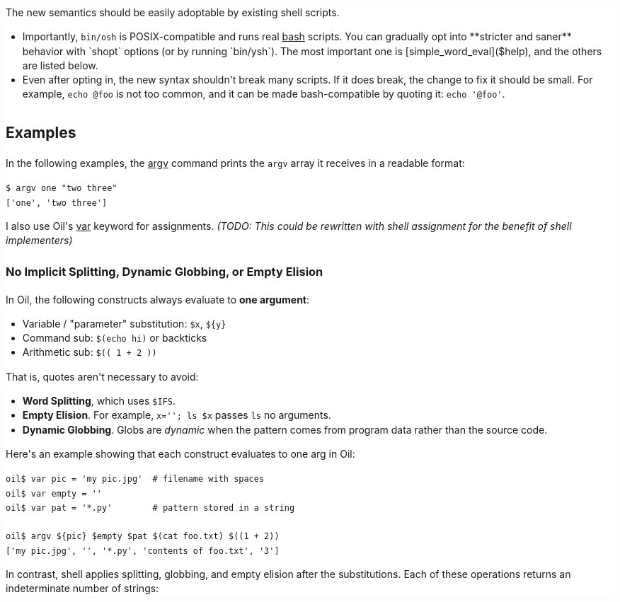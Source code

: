 The new semantics should be easily adoptable by existing shell scripts.

- Importantly, `bin/osh` is POSIX-compatible and runs real [bash]($xref)
  scripts.  You can gradually opt into **stricter and saner** behavior with
  `shopt` options (or by running `bin/ysh`).  The most important one is
  [simple_word_eval]($help), and the others are listed below.
- Even after opting in, the new syntax shouldn't break many scripts.  If it
  does break, the change to fix it should be small.  For example, `echo @foo`
  is not too common, and it can be made bash-compatible by quoting it: `echo
  '@foo'`.



## Examples

In the following examples, the [argv][] command prints the `argv` array it
receives in a readable format:

```sh-prompt
$ argv one "two three"
['one', 'two three']
```

I also use Oil's [var]($help) keyword for assignments.  *(TODO: This could be
rewritten with shell assignment for the benefit of shell implementers)*

[argv]: $oil-src:spec/bin/argv.py

### No Implicit Splitting, Dynamic Globbing, or Empty Elision

In Oil, the following constructs always evaluate to **one argument**:

- Variable / "parameter" substitution: `$x`, `${y}`
- Command sub: `$(echo hi)` or backticks
- Arithmetic sub: `$(( 1 + 2 ))`




That is, quotes aren't necessary to avoid:

- **Word Splitting**, which uses `$IFS`.
- **Empty Elision**.  For example, `x=''; ls $x` passes `ls` no arguments.
- **Dynamic Globbing**.  Globs are *dynamic* when the pattern comes from
  program data rather than the source code.



Here's an example showing that each construct evaluates to one arg in Oil:

```sh-prompt
oil$ var pic = 'my pic.jpg'  # filename with spaces
oil$ var empty = ''
oil$ var pat = '*.py'        # pattern stored in a string

oil$ argv ${pic} $empty $pat $(cat foo.txt) $((1 + 2))
['my pic.jpg', '', '*.py', 'contents of foo.txt', '3']
```

In contrast, shell applies splitting, globbing, and empty elision after the
substitutions.  Each of these operations returns an indeterminate number of
strings:


[parsing-shell]: https://www.oilshell.org/blog/2019/02/07.html
[posix-spec]: https://pubs.opengroup.org/onlinepubs/009695399/utilities/xcu_chap02.html#tag_02_06
[wiki-word-eval]: https://github.com/oilshell/oil/wiki/OSH-Word-Evaluation-Algorithm